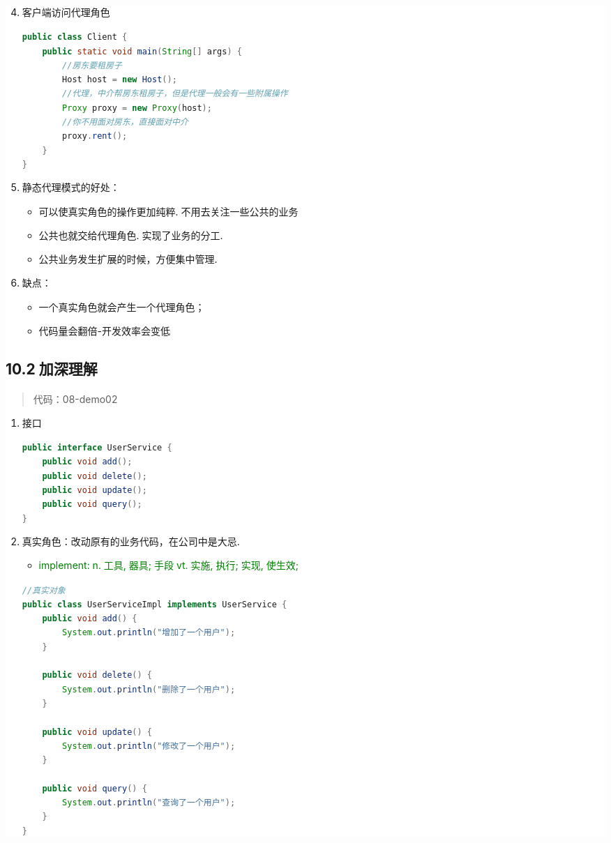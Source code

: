   
   
   4. 客户端访问代理角色
   
      ```java
      public class Client {
          public static void main(String[] args) {
              //房东要租房子
              Host host = new Host();
              //代理，中介帮房东租房子，但是代理一般会有一些附属操作
              Proxy proxy = new Proxy(host);
              //你不用面对房东，直接面对中介
              proxy.rent();
          }
      }
      ```
   
3. 静态代理模式的好处：

   - 可以使真实角色的操作更加纯粹. 不用去关注一些公共的业务

   - 公共也就交给代理角色. 实现了业务的分工. 

   - 公共业务发生扩展的时候，方便集中管理. 


4. 缺点：

   - 一个真实角色就会产生一个代理角色；

   - 代码量会翻倍-开发效率会变低

## 10.2 加深理解

> 代码：08-demo02

1. 接口

   ```java
   public interface UserService {
       public void add();
       public void delete();
       public void update();
       public void query();
   }
   ```

2. 真实角色：改动原有的业务代码，在公司中是大忌.

   * <font color='green'>implement: n. 工具, 器具; 手段 vt. 实施, 执行; 实现, 使生效;</font>

   ```java
   //真实对象
   public class UserServiceImpl implements UserService {
       public void add() {
           System.out.println("增加了一个用户");
       }
   
       public void delete() {
           System.out.println("删除了一个用户");
       }
   
       public void update() {
           System.out.println("修改了一个用户");
       }
   
       public void query() {
           System.out.println("查询了一个用户");
       }
   }
   ```
